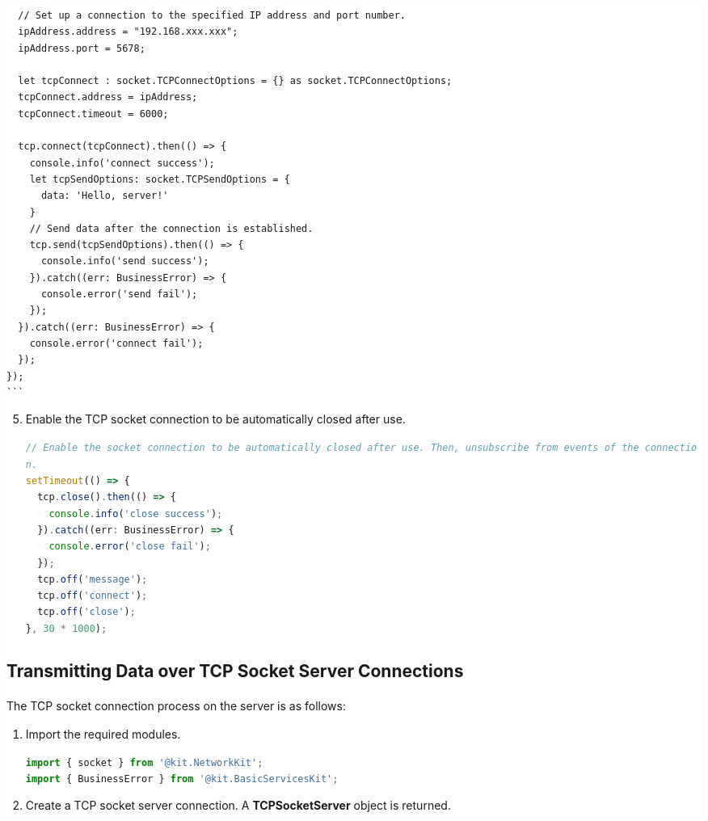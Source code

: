       // Set up a connection to the specified IP address and port number.
      ipAddress.address = "192.168.xxx.xxx";
      ipAddress.port = 5678;

      let tcpConnect : socket.TCPConnectOptions = {} as socket.TCPConnectOptions;
      tcpConnect.address = ipAddress;
      tcpConnect.timeout = 6000;

      tcp.connect(tcpConnect).then(() => {
        console.info('connect success');
        let tcpSendOptions: socket.TCPSendOptions = {
          data: 'Hello, server!'
        }
        // Send data after the connection is established.
        tcp.send(tcpSendOptions).then(() => {
          console.info('send success');
        }).catch((err: BusinessError) => {
          console.error('send fail');
        });
      }).catch((err: BusinessError) => {
        console.error('connect fail');
      });
    });
    ```

5. Enable the TCP socket connection to be automatically closed after use.

    ```ts
    // Enable the socket connection to be automatically closed after use. Then, unsubscribe from events of the connection.
    setTimeout(() => {
      tcp.close().then(() => {
        console.info('close success');
      }).catch((err: BusinessError) => {
        console.error('close fail');
      });
      tcp.off('message');
      tcp.off('connect');
      tcp.off('close');
    }, 30 * 1000);
    ```

## Transmitting Data over TCP Socket Server Connections

The TCP socket connection process on the server is as follows:

1. Import the required modules.

    ```ts
    import { socket } from '@kit.NetworkKit';
    import { BusinessError } from '@kit.BasicServicesKit';
    ```

2. Create a TCP socket server connection. A **TCPSocketServer** object is returned.
